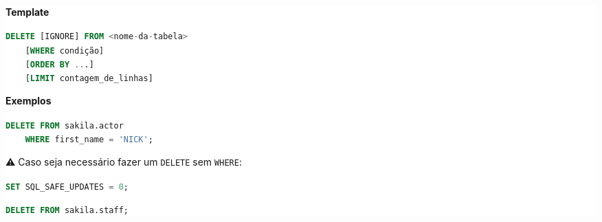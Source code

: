 **Template**

```sql
DELETE [IGNORE] FROM <nome-da-tabela> 
    [WHERE condição]
    [ORDER BY ...]
    [LIMIT contagem_de_linhas]
```

**Exemplos**

```sql
DELETE FROM sakila.actor
    WHERE first_name = 'NICK';
```


⚠️ Caso seja necessário fazer um `DELETE` sem `WHERE`:

```sql
SET SQL_SAFE_UPDATES = 0;
```

```sql
DELETE FROM sakila.staff;
```
     
